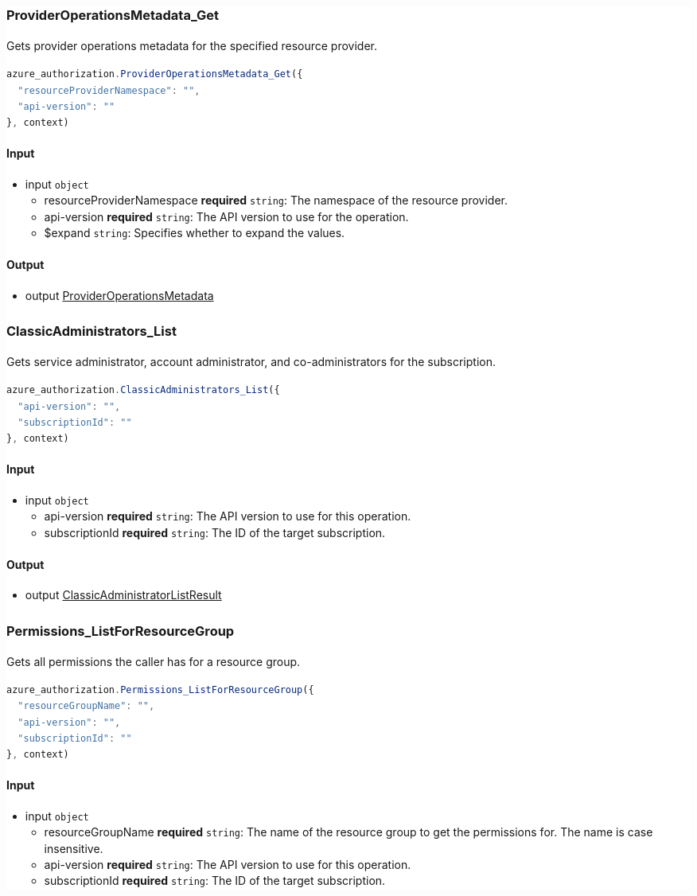 ### ProviderOperationsMetadata_Get
Gets provider operations metadata for the specified resource provider.


```js
azure_authorization.ProviderOperationsMetadata_Get({
  "resourceProviderNamespace": "",
  "api-version": ""
}, context)
```

#### Input
* input `object`
  * resourceProviderNamespace **required** `string`: The namespace of the resource provider.
  * api-version **required** `string`: The API version to use for the operation.
  * $expand `string`: Specifies whether to expand the values.

#### Output
* output [ProviderOperationsMetadata](#provideroperationsmetadata)

### ClassicAdministrators_List
Gets service administrator, account administrator, and co-administrators for the subscription.


```js
azure_authorization.ClassicAdministrators_List({
  "api-version": "",
  "subscriptionId": ""
}, context)
```

#### Input
* input `object`
  * api-version **required** `string`: The API version to use for this operation.
  * subscriptionId **required** `string`: The ID of the target subscription.

#### Output
* output [ClassicAdministratorListResult](#classicadministratorlistresult)

### Permissions_ListForResourceGroup
Gets all permissions the caller has for a resource group.


```js
azure_authorization.Permissions_ListForResourceGroup({
  "resourceGroupName": "",
  "api-version": "",
  "subscriptionId": ""
}, context)
```

#### Input
* input `object`
  * resourceGroupName **required** `string`: The name of the resource group to get the permissions for. The name is case insensitive.
  * api-version **required** `string`: The API version to use for this operation.
  * subscriptionId **required** `string`: The ID of the target subscription.
